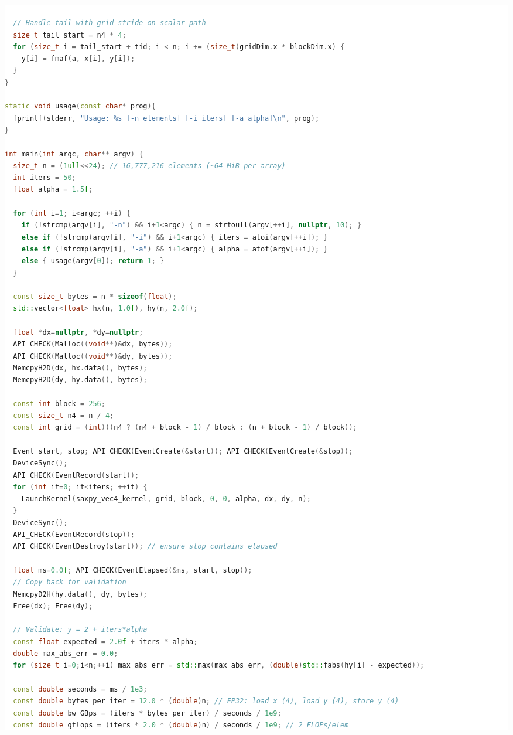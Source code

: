 ```cpp

  // Handle tail with grid-stride on scalar path
  size_t tail_start = n4 * 4;
  for (size_t i = tail_start + tid; i < n; i += (size_t)gridDim.x * blockDim.x) {
    y[i] = fmaf(a, x[i], y[i]);
  }
}

static void usage(const char* prog){
  fprintf(stderr, "Usage: %s [-n elements] [-i iters] [-a alpha]\n", prog);
}

int main(int argc, char** argv) {
  size_t n = (1ull<<24); // 16,777,216 elements (~64 MiB per array)
  int iters = 50;
  float alpha = 1.5f;

  for (int i=1; i<argc; ++i) {
    if (!strcmp(argv[i], "-n") && i+1<argc) { n = strtoull(argv[++i], nullptr, 10); }
    else if (!strcmp(argv[i], "-i") && i+1<argc) { iters = atoi(argv[++i]); }
    else if (!strcmp(argv[i], "-a") && i+1<argc) { alpha = atof(argv[++i]); }
    else { usage(argv[0]); return 1; }
  }

  const size_t bytes = n * sizeof(float);
  std::vector<float> hx(n, 1.0f), hy(n, 2.0f);

  float *dx=nullptr, *dy=nullptr;
  API_CHECK(Malloc((void**)&dx, bytes));
  API_CHECK(Malloc((void**)&dy, bytes));
  MemcpyH2D(dx, hx.data(), bytes);
  MemcpyH2D(dy, hy.data(), bytes);

  const int block = 256;
  const size_t n4 = n / 4;
  const int grid = (int)((n4 ? (n4 + block - 1) / block : (n + block - 1) / block));

  Event start, stop; API_CHECK(EventCreate(&start)); API_CHECK(EventCreate(&stop));
  DeviceSync();
  API_CHECK(EventRecord(start));
  for (int it=0; it<iters; ++it) {
    LaunchKernel(saxpy_vec4_kernel, grid, block, 0, 0, alpha, dx, dy, n);
  }
  DeviceSync();
  API_CHECK(EventRecord(stop));
  API_CHECK(EventDestroy(start)); // ensure stop contains elapsed

  float ms=0.0f; API_CHECK(EventElapsed(&ms, start, stop));
  // Copy back for validation
  MemcpyD2H(hy.data(), dy, bytes);
  Free(dx); Free(dy);

  // Validate: y = 2 + iters*alpha
  const float expected = 2.0f + iters * alpha;
  double max_abs_err = 0.0;
  for (size_t i=0;i<n;++i) max_abs_err = std::max(max_abs_err, (double)std::fabs(hy[i] - expected));

  const double seconds = ms / 1e3;
  const double bytes_per_iter = 12.0 * (double)n; // FP32: load x (4), load y (4), store y (4)
  const double bw_GBps = (iters * bytes_per_iter) / seconds / 1e9;
  const double gflops = (iters * 2.0 * (double)n) / seconds / 1e9; // 2 FLOPs/elem

```